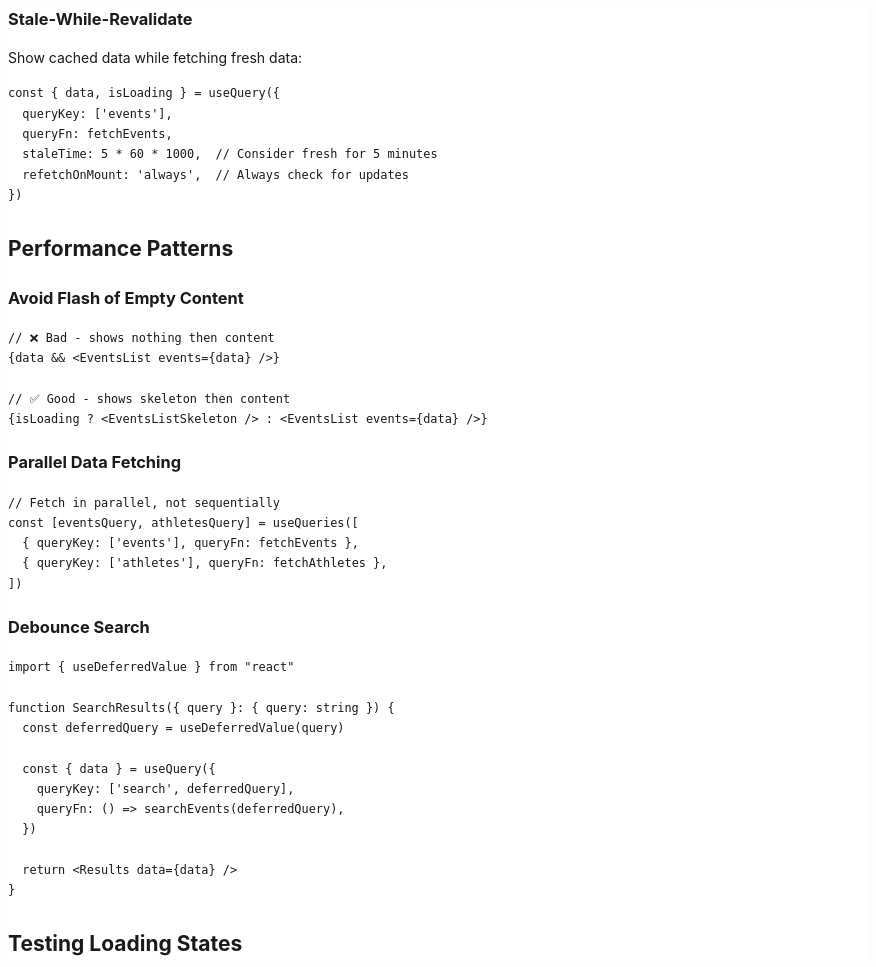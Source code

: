 ### Stale-While-Revalidate

Show cached data while fetching fresh data:

```tsx
const { data, isLoading } = useQuery({
  queryKey: ['events'],
  queryFn: fetchEvents,
  staleTime: 5 * 60 * 1000,  // Consider fresh for 5 minutes
  refetchOnMount: 'always',  // Always check for updates
})
```

## Performance Patterns

### Avoid Flash of Empty Content

```tsx
// ❌ Bad - shows nothing then content
{data && <EventsList events={data} />}

// ✅ Good - shows skeleton then content
{isLoading ? <EventsListSkeleton /> : <EventsList events={data} />}
```

### Parallel Data Fetching

```tsx
// Fetch in parallel, not sequentially
const [eventsQuery, athletesQuery] = useQueries([
  { queryKey: ['events'], queryFn: fetchEvents },
  { queryKey: ['athletes'], queryFn: fetchAthletes },
])
```

### Debounce Search

```tsx
import { useDeferredValue } from "react"

function SearchResults({ query }: { query: string }) {
  const deferredQuery = useDeferredValue(query)

  const { data } = useQuery({
    queryKey: ['search', deferredQuery],
    queryFn: () => searchEvents(deferredQuery),
  })

  return <Results data={data} />
}
```

## Testing Loading States
